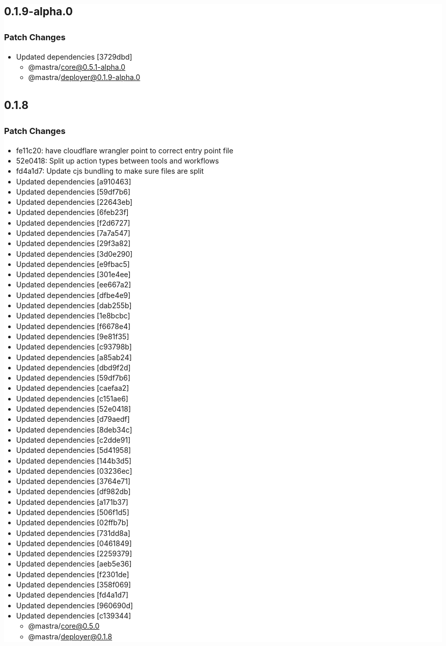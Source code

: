 ## 0.1.9-alpha.0

### Patch Changes

- Updated dependencies [3729dbd]
  - @mastra/core@0.5.1-alpha.0
  - @mastra/deployer@0.1.9-alpha.0

## 0.1.8

### Patch Changes

- fe11c20: have cloudflare wrangler point to correct entry point file
- 52e0418: Split up action types between tools and workflows
- fd4a1d7: Update cjs bundling to make sure files are split
- Updated dependencies [a910463]
- Updated dependencies [59df7b6]
- Updated dependencies [22643eb]
- Updated dependencies [6feb23f]
- Updated dependencies [f2d6727]
- Updated dependencies [7a7a547]
- Updated dependencies [29f3a82]
- Updated dependencies [3d0e290]
- Updated dependencies [e9fbac5]
- Updated dependencies [301e4ee]
- Updated dependencies [ee667a2]
- Updated dependencies [dfbe4e9]
- Updated dependencies [dab255b]
- Updated dependencies [1e8bcbc]
- Updated dependencies [f6678e4]
- Updated dependencies [9e81f35]
- Updated dependencies [c93798b]
- Updated dependencies [a85ab24]
- Updated dependencies [dbd9f2d]
- Updated dependencies [59df7b6]
- Updated dependencies [caefaa2]
- Updated dependencies [c151ae6]
- Updated dependencies [52e0418]
- Updated dependencies [d79aedf]
- Updated dependencies [8deb34c]
- Updated dependencies [c2dde91]
- Updated dependencies [5d41958]
- Updated dependencies [144b3d5]
- Updated dependencies [03236ec]
- Updated dependencies [3764e71]
- Updated dependencies [df982db]
- Updated dependencies [a171b37]
- Updated dependencies [506f1d5]
- Updated dependencies [02ffb7b]
- Updated dependencies [731dd8a]
- Updated dependencies [0461849]
- Updated dependencies [2259379]
- Updated dependencies [aeb5e36]
- Updated dependencies [f2301de]
- Updated dependencies [358f069]
- Updated dependencies [fd4a1d7]
- Updated dependencies [960690d]
- Updated dependencies [c139344]
  - @mastra/core@0.5.0
  - @mastra/deployer@0.1.8
